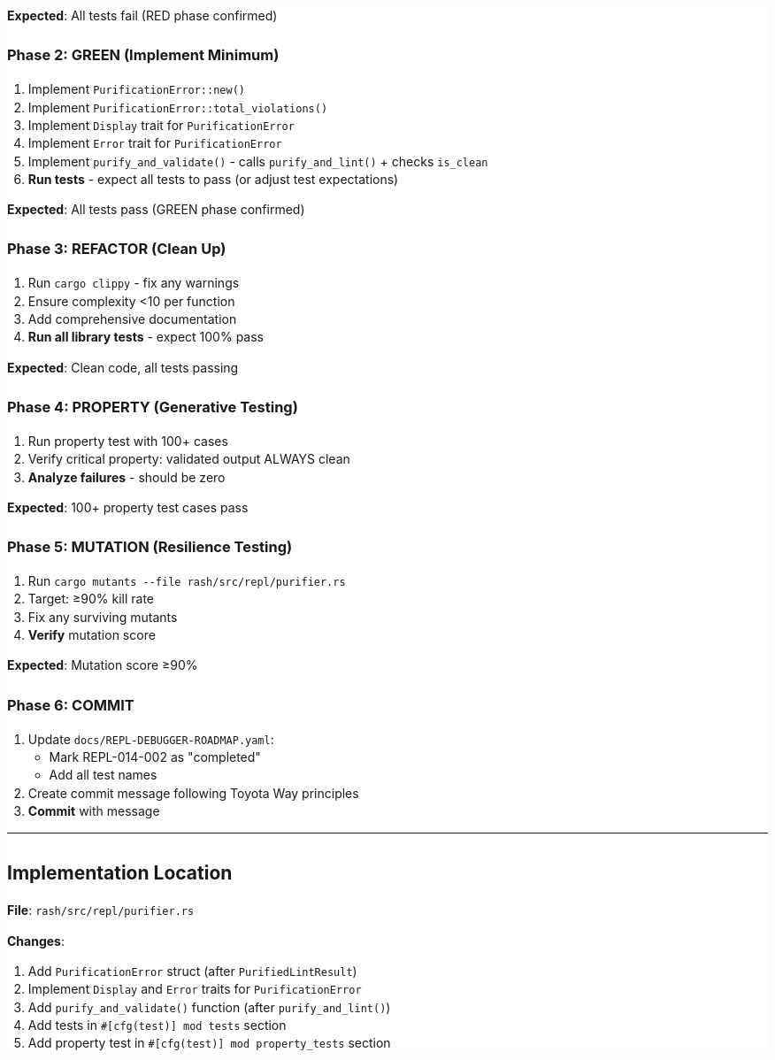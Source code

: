**Expected**: All tests fail (RED phase confirmed)

### Phase 2: GREEN (Implement Minimum)

1. Implement `PurificationError::new()`
2. Implement `PurificationError::total_violations()`
3. Implement `Display` trait for `PurificationError`
4. Implement `Error` trait for `PurificationError`
5. Implement `purify_and_validate()` - calls `purify_and_lint()` + checks `is_clean`
6. **Run tests** - expect all tests to pass (or adjust test expectations)

**Expected**: All tests pass (GREEN phase confirmed)

### Phase 3: REFACTOR (Clean Up)

1. Run `cargo clippy` - fix any warnings
2. Ensure complexity <10 per function
3. Add comprehensive documentation
4. **Run all library tests** - expect 100% pass

**Expected**: Clean code, all tests passing

### Phase 4: PROPERTY (Generative Testing)

1. Run property test with 100+ cases
2. Verify critical property: validated output ALWAYS clean
3. **Analyze failures** - should be zero

**Expected**: 100+ property test cases pass

### Phase 5: MUTATION (Resilience Testing)

1. Run `cargo mutants --file rash/src/repl/purifier.rs`
2. Target: ≥90% kill rate
3. Fix any surviving mutants
4. **Verify** mutation score

**Expected**: Mutation score ≥90%

### Phase 6: COMMIT

1. Update `docs/REPL-DEBUGGER-ROADMAP.yaml`:
   - Mark REPL-014-002 as "completed"
   - Add all test names
2. Create commit message following Toyota Way principles
3. **Commit** with message

---

## Implementation Location

**File**: `rash/src/repl/purifier.rs`

**Changes**:
1. Add `PurificationError` struct (after `PurifiedLintResult`)
2. Implement `Display` and `Error` traits for `PurificationError`
3. Add `purify_and_validate()` function (after `purify_and_lint()`)
4. Add tests in `#[cfg(test)] mod tests` section
5. Add property test in `#[cfg(test)] mod property_tests` section
